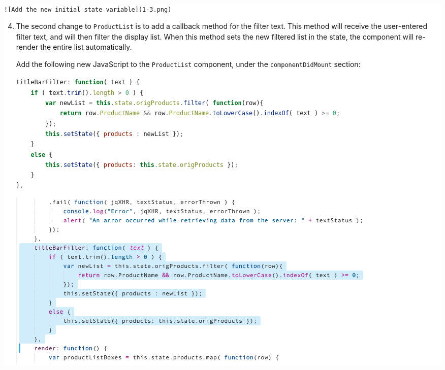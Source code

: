     ![Add the new initial state variable](1-3.png)


4.  The second change to `ProductList` is to add a callback method for the filter text.  This method will receive the user-entered filter text, and will then filter the display list.  When this method sets the new filtered list in the state, the component will re-render the entire list automatically.

    Add the following new JavaScript to the `ProductList` component, under the `componentDidMount` section:
    
    ```javascript
    titleBarFilter: function( text ) {
    	if ( text.trim().length > 0 ) {
    		var newList = this.state.origProducts.filter( function(row){
    			return row.ProductName && row.ProductName.toLowerCase().indexOf( text ) >= 0;
    		});
    		this.setState({ products : newList });
    	}
    	else {
    		this.setState({ products: this.state.origProducts });
    	}
    },
    ```
    
    ![Add the callback function](1-4.png)
